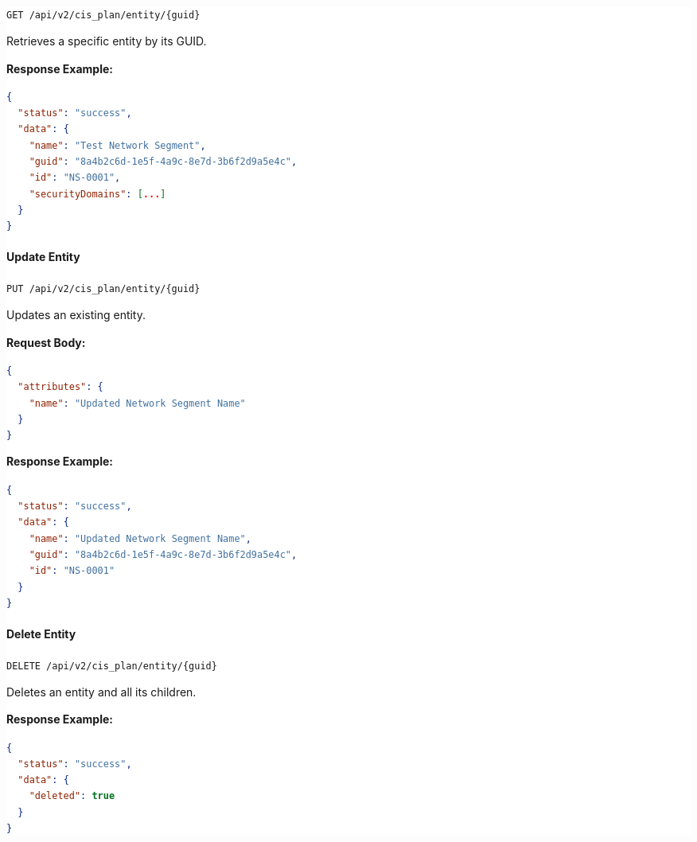 ```
GET /api/v2/cis_plan/entity/{guid}
```

Retrieves a specific entity by its GUID.

**Response Example:**
```json
{
  "status": "success",
  "data": {
    "name": "Test Network Segment",
    "guid": "8a4b2c6d-1e5f-4a9c-8e7d-3b6f2d9a5e4c",
    "id": "NS-0001",
    "securityDomains": [...]
  }
}
```

#### Update Entity

```
PUT /api/v2/cis_plan/entity/{guid}
```

Updates an existing entity.

**Request Body:**
```json
{
  "attributes": {
    "name": "Updated Network Segment Name"
  }
}
```

**Response Example:**
```json
{
  "status": "success",
  "data": {
    "name": "Updated Network Segment Name",
    "guid": "8a4b2c6d-1e5f-4a9c-8e7d-3b6f2d9a5e4c",
    "id": "NS-0001"
  }
}
```

#### Delete Entity

```
DELETE /api/v2/cis_plan/entity/{guid}
```

Deletes an entity and all its children.

**Response Example:**
```json
{
  "status": "success",
  "data": {
    "deleted": true
  }
}
```
